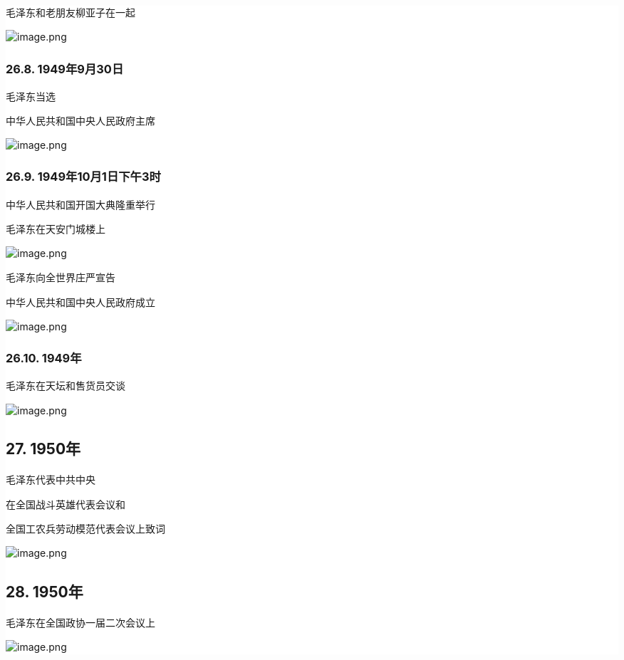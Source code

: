 毛泽东和老朋友柳亚子在一起

![image.png](https://obs-1304132369.cos.ap-nanjing.myqcloud.com/OBtupian%20/202305041904050.png)

### 26.8. 1949年9月30日

毛泽东当选

中华人民共和国中央人民政府主席

![image.png](https://obs-1304132369.cos.ap-nanjing.myqcloud.com/OBtupian%20/202305041904846.png)



### 26.9. 1949年10月1日下午3时

中华人民共和国开国大典隆重举行

毛泽东在天安门城楼上

![image.png](https://obs-1304132369.cos.ap-nanjing.myqcloud.com/OBtupian%20/202305041905653.png)


毛泽东向全世界庄严宣告

中华人民共和国中央人民政府成立

![image.png](https://obs-1304132369.cos.ap-nanjing.myqcloud.com/OBtupian%20/202305041905343.png)

### 26.10. 1949年

毛泽东在天坛和售货员交谈

![image.png](https://obs-1304132369.cos.ap-nanjing.myqcloud.com/OBtupian%20/202305041905875.png)



## 27. 1950年

毛泽东代表中共中央

在全国战斗英雄代表会议和

全国工农兵劳动模范代表会议上致词

![image.png](https://obs-1304132369.cos.ap-nanjing.myqcloud.com/OBtupian%20/202305041905745.png)


## 28. 1950年

毛泽东在全国政协一届二次会议上


![image.png](https://obs-1304132369.cos.ap-nanjing.myqcloud.com/OBtupian%20/202305041906837.png)


